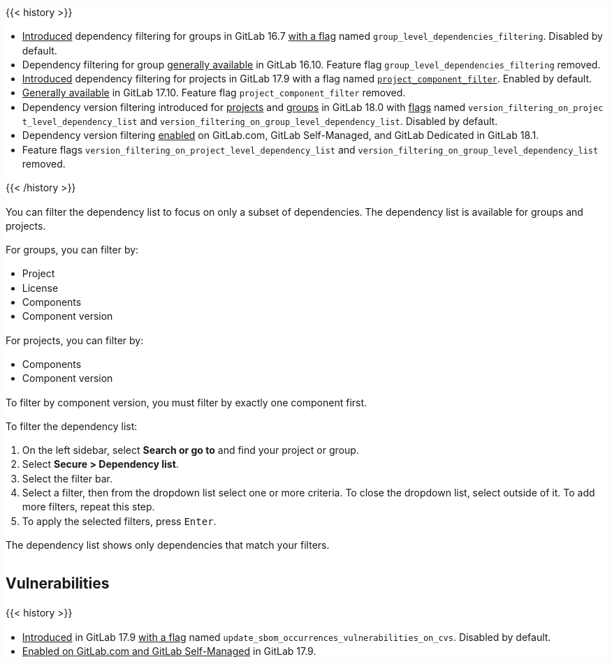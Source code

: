 {{< history >}}

- [Introduced](https://gitlab.com/gitlab-org/gitlab/-/issues/422356) dependency filtering for groups in GitLab 16.7 [with a flag](../../../administration/feature_flags/_index.md) named `group_level_dependencies_filtering`. Disabled by default.
- Dependency filtering for group [generally available](https://gitlab.com/gitlab-org/gitlab/-/issues/422356) in GitLab 16.10. Feature flag `group_level_dependencies_filtering` removed.
- [Introduced](https://gitlab.com/gitlab-org/gitlab/-/issues/513320) dependency filtering for projects in GitLab 17.9 with a flag named [`project_component_filter`](../../../administration/feature_flags/_index.md). Enabled by default.
- [Generally available](https://gitlab.com/gitlab-org/gitlab/-/issues/513321) in GitLab 17.10. Feature flag `project_component_filter` removed.
- Dependency version filtering introduced for [projects](https://gitlab.com/gitlab-org/gitlab/-/issues/520771) and [groups](https://gitlab.com/gitlab-org/gitlab/-/issues/523061) in GitLab 18.0 with [flags](../../../administration/feature_flags/_index.md) named `version_filtering_on_project_level_dependency_list` and `version_filtering_on_group_level_dependency_list`. Disabled by default.
- Dependency version filtering [enabled](https://gitlab.com/gitlab-org/gitlab/-/merge_requests/192291) on GitLab.com, GitLab Self-Managed, and GitLab Dedicated in GitLab 18.1.
- Feature flags `version_filtering_on_project_level_dependency_list` and `version_filtering_on_group_level_dependency_list` removed.

{{< /history >}}

You can filter the dependency list to focus on only a subset of dependencies. The dependency
list is available for groups and projects.

For groups, you can filter by:

- Project
- License
- Components
- Component version

For projects, you can filter by:

- Components
- Component version

To filter by component version, you must filter by exactly one component first.

To filter the dependency list:

1. On the left sidebar, select **Search or go to** and find your project or group.
1. Select **Secure > Dependency list**.
1. Select the filter bar.
1. Select a filter, then from the dropdown list select one or more criteria.
   To close the dropdown list, select outside of it. To add more filters, repeat this step.
1. To apply the selected filters, press <kbd>Enter</kbd>.

The dependency list shows only dependencies that match your filters.

## Vulnerabilities

{{< history >}}

- [Introduced](https://gitlab.com/gitlab-org/gitlab/-/issues/500551) in GitLab 17.9 [with a flag](../../../administration/feature_flags/_index.md) named `update_sbom_occurrences_vulnerabilities_on_cvs`. Disabled by default.
- [Enabled on GitLab.com and GitLab Self-Managed](https://gitlab.com/gitlab-org/gitlab/-/issues/514223) in GitLab 17.9.
